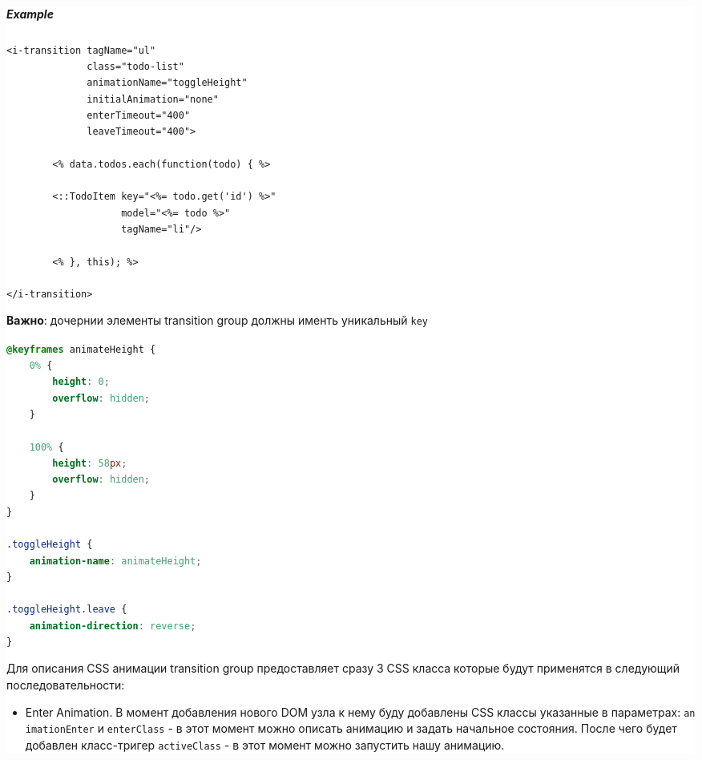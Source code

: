 ##### Example	

``` ejs
<i-transition tagName="ul"
              class="todo-list"
              animationName="toggleHeight"
              initialAnimation="none"
              enterTimeout="400"
              leaveTimeout="400">

        <% data.todos.each(function(todo) { %>

        <::TodoItem key="<%= todo.get('id') %>"
                    model="<%= todo %>"
                    tagName="li"/>

        <% }, this); %>

</i-transition>
```
**Важно**: дочернии элементы transition group должны именть уникальный `key`


```css
@keyframes animateHeight {
    0% {
        height: 0;
        overflow: hidden;
    }

    100% {
        height: 58px;
        overflow: hidden;
    }
}

.toggleHeight {
    animation-name: animateHeight;
}

.toggleHeight.leave {
    animation-direction: reverse;
}

```

Для описания CSS анимации transition group предоставляет сразу 3 CSS класcа которые будут применятся в следующий последовательности:

- Enter Animation. В момент добавления нового DOM узла к нему буду добавлены CSS классы указанные в параметрах: `animationEnter` и `enterClass` - в этот момент можно описать анимацию и задать начальное состояния. После чего будет добавлен класс-тригер `activeClass` - в этот момент можно запустить нашу анимацию. 
